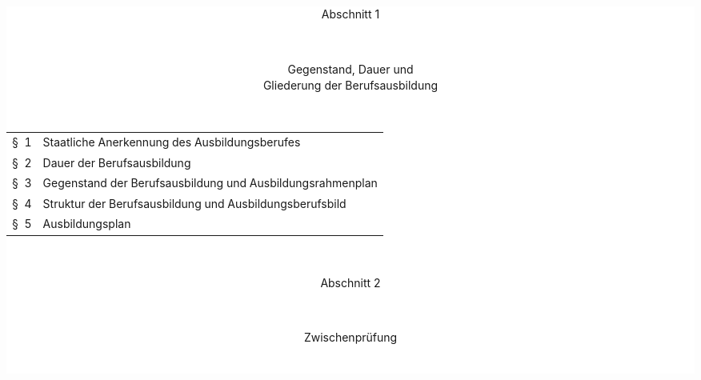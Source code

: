 <div>

<div class="S0" style="text-align:center;">

Abschnitt 1

</div>

<div class="jurAbsatz">

 

</div>

<div class="S0" style="text-align:center;">

Gegenstand, Dauer und  
Gliederung der Berufsausbildung

</div>

<div class="jurAbsatz">

 

</div>

|      |                                                           |
| :--- | --------------------------------------------------------- |
| §  1 | Staatliche Anerkennung des Ausbildungsberufes             |
| §  2 | Dauer der Berufsausbildung                                |
| §  3 | Gegenstand der Berufsausbildung und Ausbildungsrahmenplan |
| §  4 | Struktur der Berufsausbildung und Ausbildungsberufsbild   |
| §  5 | Ausbildungsplan                                           |

<div class="jurAbsatz">

 

</div>

<div class="S0" style="text-align:center;">

Abschnitt 2

</div>

<div class="jurAbsatz">

 

</div>

<div class="S0" style="text-align:center;">

Zwischenprüfung

</div>

<div class="jurAbsatz">

 